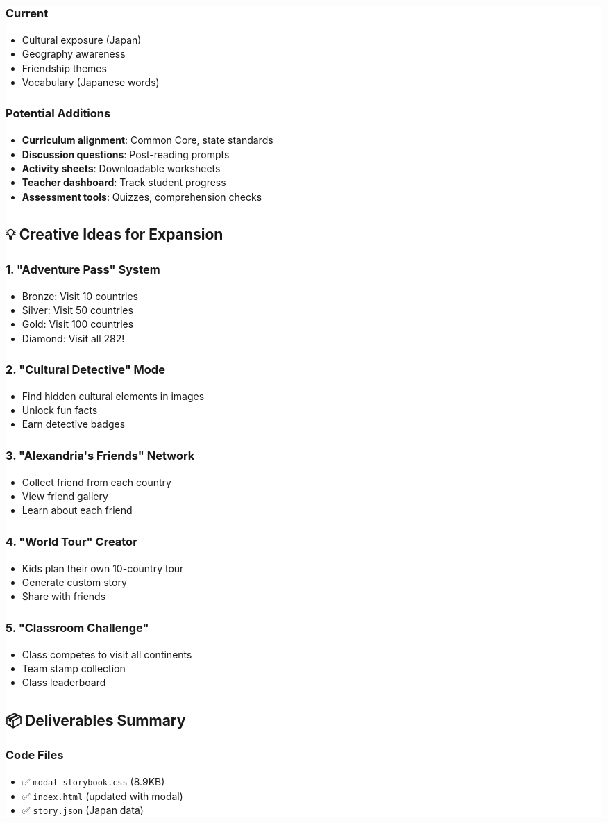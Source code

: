### Current
- Cultural exposure (Japan)
- Geography awareness
- Friendship themes
- Vocabulary (Japanese words)

### Potential Additions
- **Curriculum alignment**: Common Core, state standards
- **Discussion questions**: Post-reading prompts
- **Activity sheets**: Downloadable worksheets
- **Teacher dashboard**: Track student progress
- **Assessment tools**: Quizzes, comprehension checks

## 💡 Creative Ideas for Expansion

### 1. "Adventure Pass" System
- Bronze: Visit 10 countries
- Silver: Visit 50 countries
- Gold: Visit 100 countries
- Diamond: Visit all 282!

### 2. "Cultural Detective" Mode
- Find hidden cultural elements in images
- Unlock fun facts
- Earn detective badges

### 3. "Alexandria's Friends" Network
- Collect friend from each country
- View friend gallery
- Learn about each friend

### 4. "World Tour" Creator
- Kids plan their own 10-country tour
- Generate custom story
- Share with friends

### 5. "Classroom Challenge"
- Class competes to visit all continents
- Team stamp collection
- Class leaderboard

## 📦 Deliverables Summary

### Code Files
- ✅ `modal-storybook.css` (8.9KB)
- ✅ `index.html` (updated with modal)
- ✅ `story.json` (Japan data)
